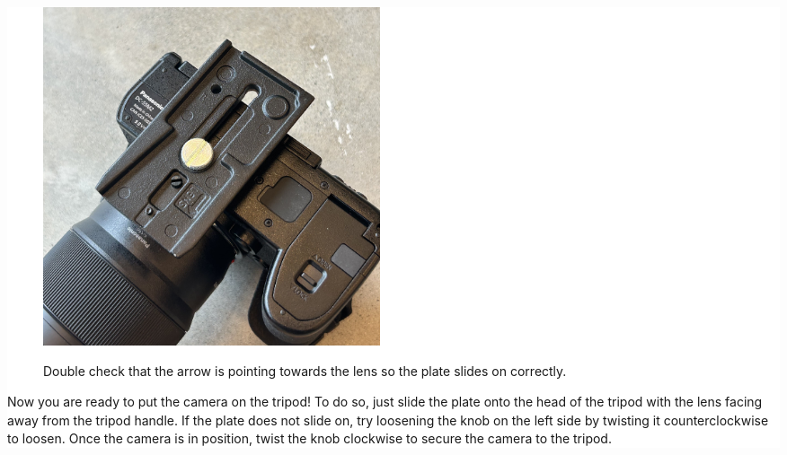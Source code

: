 <figure><img src="../../.gitbook/assets/IMG_0697.jpg" alt="" width="375"><figcaption><p>Double check that the arrow is pointing towards the lens so the plate slides on correctly.</p></figcaption></figure>

Now you are ready to put the camera on the tripod! To do so, just slide the plate onto the head of the tripod with the lens facing away from the tripod handle. If the plate does not slide on, try loosening the knob on the left side by twisting it counterclockwise to loosen. Once the camera is in position, twist the knob clockwise to secure the camera to the tripod.&#x20;
